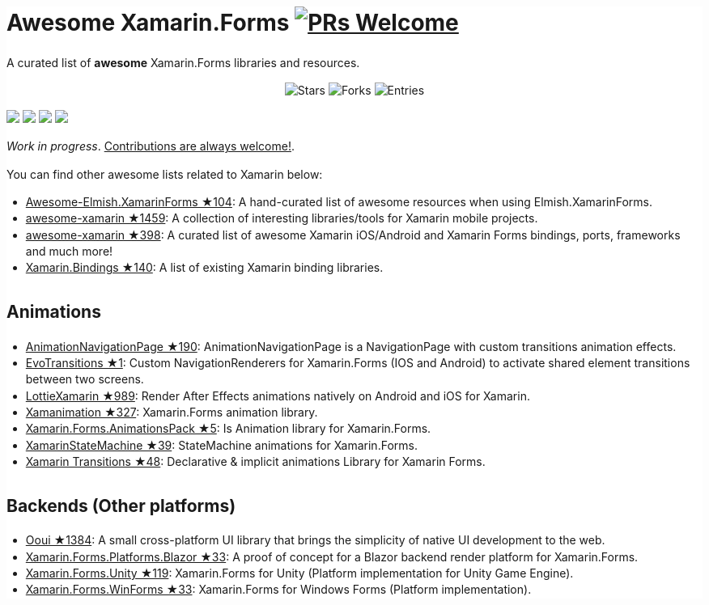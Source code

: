 # Awesome Xamarin.Forms [![PRs Welcome](https://img.shields.io/badge/PRs-welcome-brightgreen.svg?style=flat-square)](http://makeapullrequest.com)

A curated list of **awesome** Xamarin.Forms libraries and resources.

<p align="center">
     <img alt="Stars" src="https://img.shields.io/github/stars/jsuarezruiz/awesome-xamarin-forms?color=blue" />  
     <img alt="Forks" src="https://img.shields.io/github/forks/jsuarezruiz/awesome-xamarin-forms?color=green" />
     <img alt="Entries" src="https://img.shields.io/badge/Items-336-lightgrey.svg" />
</p>

<img src="images/skor.ui.png" Width="180" /> <img src="images/xamarin-range-slider.png" Width="180" /> <img src="images/swipecards.gif" Width="180" /> <img src="images/xamarin-forms-material-chips.png" Width="180" />

*Work in progress*. [Contributions are always welcome!](CONTRIBUTING.md).

You can find other awesome lists related to Xamarin below:
- [Awesome-Elmish.XamarinForms ★104](https://github.com/jimbobbennett/Awesome-Fabulous): A hand-curated list of awesome resources when using Elmish.XamarinForms.
- [awesome-xamarin ★1459](https://github.com/benoitjadinon/awesome-xamarin): A collection of interesting libraries/tools for Xamarin mobile projects.
- [awesome-xamarin ★398](https://github.com/MarcBruins/awesome-xamarin): A curated list of awesome Xamarin iOS/Android and Xamarin Forms bindings, ports, frameworks and much more! 
- [Xamarin.Bindings ★140](https://github.com/aloisdeniel/Xamarin.Bindings): A list of existing Xamarin binding libraries. 

## Animations

- [AnimationNavigationPage ★190](https://github.com/AlexandrNikulin/AnimationNavigationPage): AnimationNavigationPage is a NavigationPage with custom transitions animation effects. 
- [EvoTransitions ★1](https://github.com/Evolutionlab/EvoTransitions): Custom NavigationRenderers for Xamarin.Forms (IOS and Android) to activate shared element transitions between two screens.
- [LottieXamarin ★989](https://github.com/martijn00/LottieXamarin): Render After Effects animations natively on Android and iOS for Xamarin.
- [Xamanimation ★327](https://github.com/jsuarezruiz/Xamanimation): Xamarin.Forms animation library.
- [Xamarin.Forms.AnimationsPack ★5](https://github.com/takecx/Xamarin.Forms.AnimationsPack): Is Animation library for Xamarin.Forms.
- [XamarinStateMachine ★39](https://github.com/Binwell/XamarinStateMachine): StateMachine animations for Xamarin.Forms.
- [Xamarin Transitions ★48](https://github.com/OliveTreeBible/Xamarin.Transitions): Declarative & implicit animations Library for Xamarin Forms.

## Backends (Other platforms)

- [Ooui ★1384](https://github.com/praeclarum/Ooui): A small cross-platform UI library that brings the simplicity of native UI development to the web.
- [Xamarin.Forms.Platforms.Blazor ★33](https://github.com/legistek/Xamarin.Forms.Platforms.Blazor): A proof of concept for a Blazor backend render platform for Xamarin.Forms.
- [Xamarin.Forms.Unity ★119](https://github.com/aosoft/Xamarin.Forms.Unity): Xamarin.Forms for Unity (Platform implementation for Unity Game Engine).
- [Xamarin.Forms.WinForms ★33](https://github.com/aosoft/Xamarin.Forms.WinForms): Xamarin.Forms for Windows Forms (Platform implementation).
